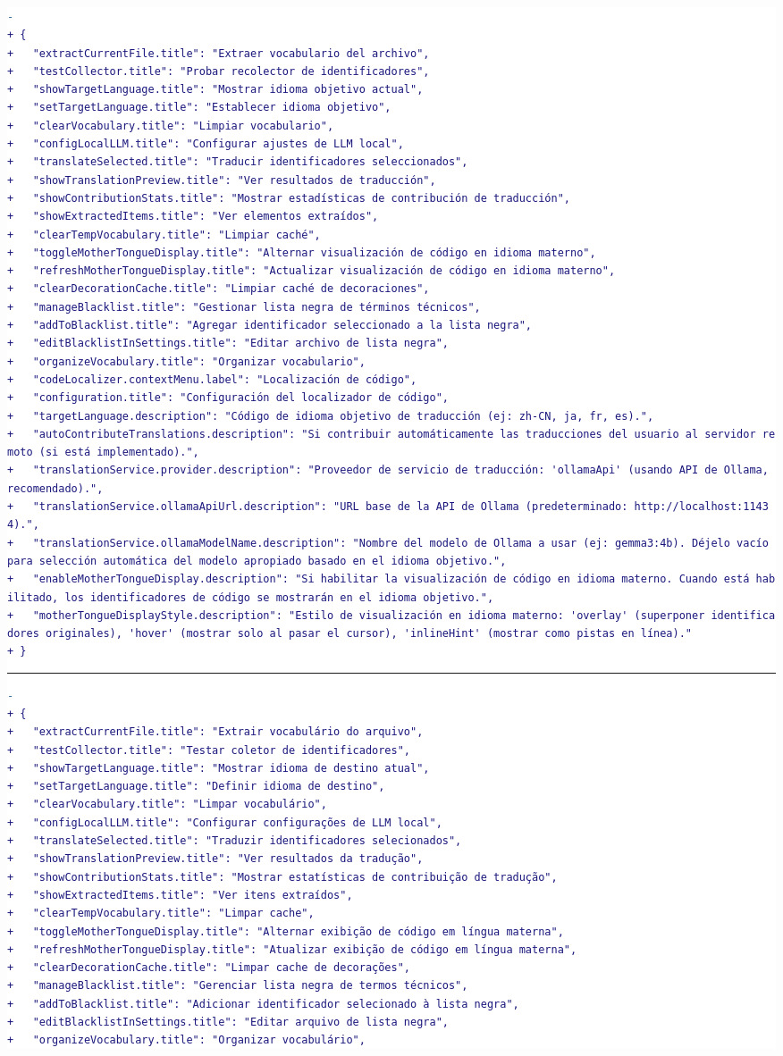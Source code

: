
```diff
- 
+ {
+   "extractCurrentFile.title": "Extraer vocabulario del archivo",
+   "testCollector.title": "Probar recolector de identificadores",
+   "showTargetLanguage.title": "Mostrar idioma objetivo actual",
+   "setTargetLanguage.title": "Establecer idioma objetivo",
+   "clearVocabulary.title": "Limpiar vocabulario",
+   "configLocalLLM.title": "Configurar ajustes de LLM local",
+   "translateSelected.title": "Traducir identificadores seleccionados",
+   "showTranslationPreview.title": "Ver resultados de traducción",
+   "showContributionStats.title": "Mostrar estadísticas de contribución de traducción",
+   "showExtractedItems.title": "Ver elementos extraídos",
+   "clearTempVocabulary.title": "Limpiar caché",
+   "toggleMotherTongueDisplay.title": "Alternar visualización de código en idioma materno",
+   "refreshMotherTongueDisplay.title": "Actualizar visualización de código en idioma materno",
+   "clearDecorationCache.title": "Limpiar caché de decoraciones",
+   "manageBlacklist.title": "Gestionar lista negra de términos técnicos",
+   "addToBlacklist.title": "Agregar identificador seleccionado a la lista negra",
+   "editBlacklistInSettings.title": "Editar archivo de lista negra",
+   "organizeVocabulary.title": "Organizar vocabulario",
+   "codeLocalizer.contextMenu.label": "Localización de código",
+   "configuration.title": "Configuración del localizador de código",
+   "targetLanguage.description": "Código de idioma objetivo de traducción (ej: zh-CN, ja, fr, es).",
+   "autoContributeTranslations.description": "Si contribuir automáticamente las traducciones del usuario al servidor remoto (si está implementado).",
+   "translationService.provider.description": "Proveedor de servicio de traducción: 'ollamaApi' (usando API de Ollama, recomendado).",
+   "translationService.ollamaApiUrl.description": "URL base de la API de Ollama (predeterminado: http://localhost:11434).",
+   "translationService.ollamaModelName.description": "Nombre del modelo de Ollama a usar (ej: gemma3:4b). Déjelo vacío para selección automática del modelo apropiado basado en el idioma objetivo.",
+   "enableMotherTongueDisplay.description": "Si habilitar la visualización de código en idioma materno. Cuando está habilitado, los identificadores de código se mostrarán en el idioma objetivo.",
+   "motherTongueDisplayStyle.description": "Estilo de visualización en idioma materno: 'overlay' (superponer identificadores originales), 'hover' (mostrar solo al pasar el cursor), 'inlineHint' (mostrar como pistas en línea)."
+ } 
```

---

```diff
- 
+ {
+   "extractCurrentFile.title": "Extrair vocabulário do arquivo",
+   "testCollector.title": "Testar coletor de identificadores",
+   "showTargetLanguage.title": "Mostrar idioma de destino atual",
+   "setTargetLanguage.title": "Definir idioma de destino",
+   "clearVocabulary.title": "Limpar vocabulário",
+   "configLocalLLM.title": "Configurar configurações de LLM local",
+   "translateSelected.title": "Traduzir identificadores selecionados",
+   "showTranslationPreview.title": "Ver resultados da tradução",
+   "showContributionStats.title": "Mostrar estatísticas de contribuição de tradução",
+   "showExtractedItems.title": "Ver itens extraídos",
+   "clearTempVocabulary.title": "Limpar cache",
+   "toggleMotherTongueDisplay.title": "Alternar exibição de código em língua materna",
+   "refreshMotherTongueDisplay.title": "Atualizar exibição de código em língua materna",
+   "clearDecorationCache.title": "Limpar cache de decorações",
+   "manageBlacklist.title": "Gerenciar lista negra de termos técnicos",
+   "addToBlacklist.title": "Adicionar identificador selecionado à lista negra",
+   "editBlacklistInSettings.title": "Editar arquivo de lista negra",
+   "organizeVocabulary.title": "Organizar vocabulário",
```